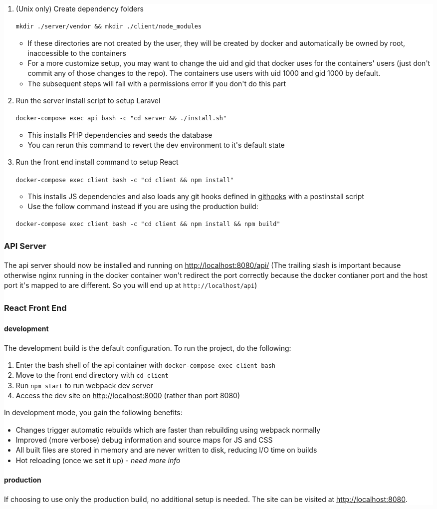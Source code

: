 1. (Unix only) Create dependency folders

   `mkdir ./server/vendor && mkdir ./client/node_modules`

   - If these directories are not created by the user, they will be created by docker and automatically be owned by root, inaccessible to the containers
   - For a more customize setup, you may want to change the uid and gid that docker uses for the containers' users (just don't commit any of those changes to the repo).  The containers use users with uid 1000 and gid 1000 by default.
   - The subsequent steps will fail with a permissions error if you don't do this part

1. Run the server install script to setup Laravel

   `docker-compose exec api bash -c "cd server && ./install.sh"`

   - This installs PHP dependencies and seeds the database
   - You can rerun this command to revert the dev environment to it's default state

1. Run the front end install command to setup React

   `docker-compose exec client bash -c "cd client && npm install"`

   - This installs JS dependencies and also loads any git hooks defined in [githooks](githooks) with a postinstall script
   - Use the follow command instead if you are using the production build:

   `docker-compose exec client bash -c "cd client && npm install && npm build"`

### API Server

The api server should now be installed and running on [http://localhost:8080/api/](http://localhost:8080/api/) (The trailing slash is important because otherwise nginx running in the docker container won't redirect the port correctly because the docker contianer port and the host port it's mapped to are different. So you will end up at `http://localhost/api`)

### React Front End

#### development

The development build is the default configuration. To run the project, do the following:

1. Enter the bash shell of the api container with `docker-compose exec client bash`
1. Move to the front end directory with `cd client`
1. Run `npm start` to run webpack dev server
1. Access the dev site on [http://localhost:8000](http://localhost:8000) (rather than port 8080)

In development mode, you gain the following benefits:

- Changes trigger automatic rebuilds which are faster than rebuilding using webpack normally
- Improved (more verbose) debug information and source maps for JS and CSS
- All built files are stored in memory and are never written to disk, reducing I/O time on builds
- Hot reloading (once we set it up) - _need more info_

#### production

If choosing to use only the production build, no additional setup is needed. The site can be visited at [http://localhost:8080](http://localhost:8080).
